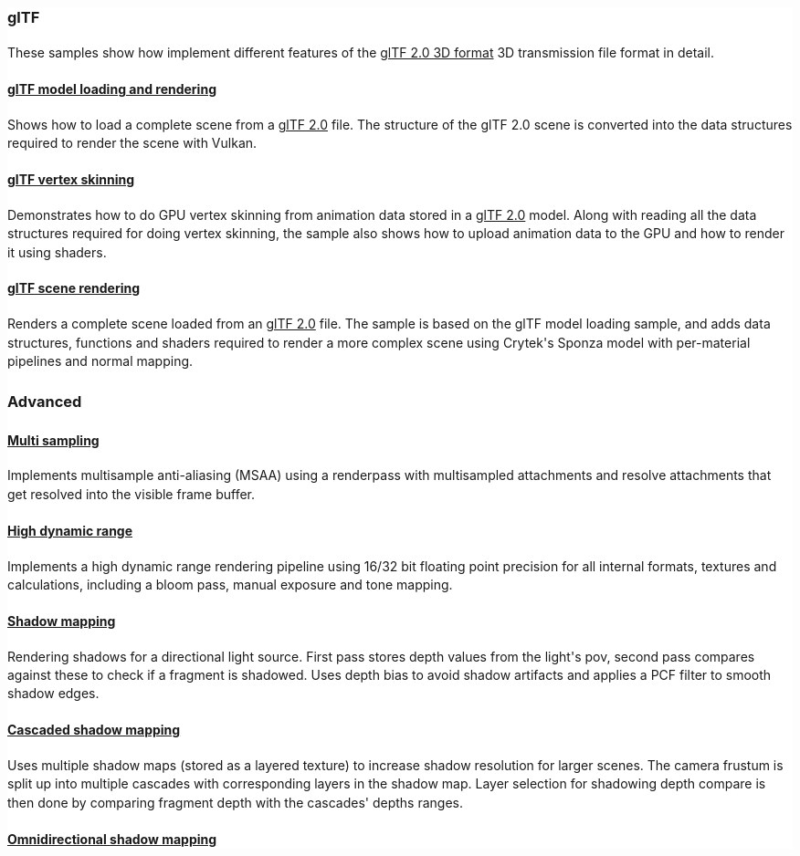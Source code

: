 ### glTF

These samples show how implement different features of the [glTF 2.0 3D format](https://www.khronos.org/gltf/) 3D transmission file format in detail.

#### [glTF model loading and rendering](examples/gltfloading/)

Shows how to load a complete scene from a [glTF 2.0](https://github.com/KhronosGroup/glTF) file. The structure of the glTF 2.0 scene is converted into the data structures required to render the scene with Vulkan.

#### [glTF vertex skinning](examples/gltfskinning/)

Demonstrates how to do GPU vertex skinning from animation data stored in a [glTF 2.0](https://github.com/KhronosGroup/glTF) model. Along with reading all the data structures required for doing vertex skinning, the sample also shows how to upload animation data to the GPU and how to render it using shaders.

#### [glTF scene rendering](examples/gltfscenerendering/)

Renders a complete scene loaded from an [glTF 2.0](https://github.com/KhronosGroup/glTF) file. The sample is based on the glTF model loading sample, and adds data structures, functions and shaders required to render a more complex scene using Crytek's Sponza model with per-material pipelines and normal mapping.

### Advanced

#### [Multi sampling](examples/multisampling/)

Implements multisample anti-aliasing (MSAA) using a renderpass with multisampled attachments and resolve attachments that get resolved into the visible frame buffer.

#### [High dynamic range](examples/hdr/)

Implements a high dynamic range rendering pipeline using 16/32 bit floating point precision for all internal formats, textures and calculations, including a bloom pass, manual exposure and tone mapping.

#### [Shadow mapping](examples/shadowmapping/)

Rendering shadows for a directional light source. First pass stores depth values from the light's pov, second pass compares against these to check if a fragment is shadowed. Uses depth bias to avoid shadow artifacts and applies a PCF filter to smooth shadow edges.

#### [Cascaded shadow mapping](examples/shadowmappingcascade/)

Uses multiple shadow maps (stored as a layered texture) to increase shadow resolution for larger scenes. The camera frustum is split up into multiple cascades with corresponding layers in the shadow map. Layer selection for shadowing depth compare is then done by comparing fragment depth with the cascades' depths ranges.

#### [Omnidirectional shadow mapping](examples/shadowmappingomni/)
